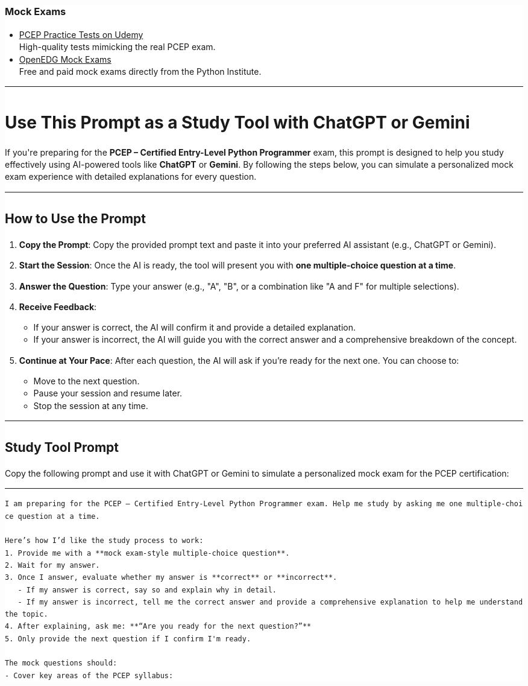 ### **Mock Exams**
- [PCEP Practice Tests on Udemy](https://www.udemy.com/)  
  High-quality tests mimicking the real PCEP exam.
- [OpenEDG Mock Exams](https://pythoninstitute.org/free-python-resources)  
  Free and paid mock exams directly from the Python Institute.

---

# Use This Prompt as a Study Tool with ChatGPT or Gemini

If you're preparing for the **PCEP – Certified Entry-Level Python Programmer** exam, this prompt is designed to help you study effectively using AI-powered tools like **ChatGPT** or **Gemini**. By following the steps below, you can simulate a personalized mock exam experience with detailed explanations for every question.

---

## How to Use the Prompt

1. **Copy the Prompt**: 
   Copy the provided prompt text and paste it into your preferred AI assistant (e.g., ChatGPT or Gemini).

2. **Start the Session**: 
   Once the AI is ready, the tool will present you with **one multiple-choice question at a time**.

3. **Answer the Question**: 
   Type your answer (e.g., "A", "B", or a combination like "A and F" for multiple selections).

4. **Receive Feedback**:
   - If your answer is correct, the AI will confirm it and provide a detailed explanation.
   - If your answer is incorrect, the AI will guide you with the correct answer and a comprehensive breakdown of the concept.

5. **Continue at Your Pace**:
   After each question, the AI will ask if you’re ready for the next one. You can choose to:
   - Move to the next question.
   - Pause your session and resume later.
   - Stop the session at any time.

---

## Study Tool Prompt

Copy the following prompt and use it with ChatGPT or Gemini to simulate a personalized mock exam for the PCEP certification:

---

```
I am preparing for the PCEP – Certified Entry-Level Python Programmer exam. Help me study by asking me one multiple-choice question at a time. 

Here’s how I’d like the study process to work:
1. Provide me with a **mock exam-style multiple-choice question**.
2. Wait for my answer.
3. Once I answer, evaluate whether my answer is **correct** or **incorrect**.
   - If my answer is correct, say so and explain why in detail.
   - If my answer is incorrect, tell me the correct answer and provide a comprehensive explanation to help me understand the topic.
4. After explaining, ask me: **“Are you ready for the next question?”**
5. Only provide the next question if I confirm I'm ready.

The mock questions should:
- Cover key areas of the PCEP syllabus:
```